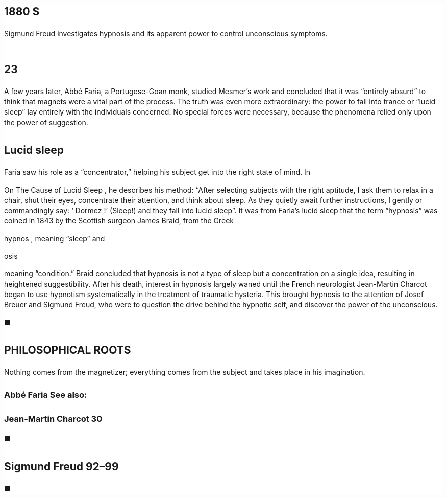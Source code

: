 ## 1880 S

Sigmund Freud investigates hypnosis and its apparent power to control unconscious symptoms.



---

## 23

A few years later, Abbé Faria, a Portugese-Goan monk, studied Mesmer’s work and concluded that it was “entirely absurd” to think that magnets were a vital part of the process. The truth was even more extraordinary: the power to fall into trance or “lucid sleep” lay entirely with the individuals concerned. No special forces were necessary, because the phenomena relied only upon the power of suggestion.

## Lucid sleep

Faria saw his role as a “concentrator,” helping his subject get into the right state of mind. In

On The Cause of Lucid Sleep , he describes his method: “After selecting subjects with the right aptitude, I ask them to relax in a chair, shut their eyes, concentrate their attention, and think about sleep. As they quietly await further instructions, I gently or commandingly say: ‘ Dormez !’ (Sleep!) and they fall into lucid sleep”. It was from Faria’s lucid sleep that the term “hypnosis” was coined in 1843 by the Scottish surgeon James Braid, from the Greek

hypnos , meaning “sleep” and

osis

meaning “condition.” Braid concluded that hypnosis is not a type of sleep but a concentration on a single idea, resulting in heightened suggestibility. After his death, interest in hypnosis largely waned until the French neurologist Jean-Martin Charcot began to use hypnotism systematically in the treatment of traumatic hysteria. This brought hypnosis to the attention of Josef Breuer and Sigmund Freud, who were to question the drive behind the hypnotic self, and discover the power of the unconscious.

■

## PHILOSOPHICAL ROOTS

Nothing comes from the magnetizer; everything comes from the subject and takes place in his imagination.

### Abbé Faria See also:

### Jean-Martin Charcot 30

■

## Sigmund Freud 92–99

■
